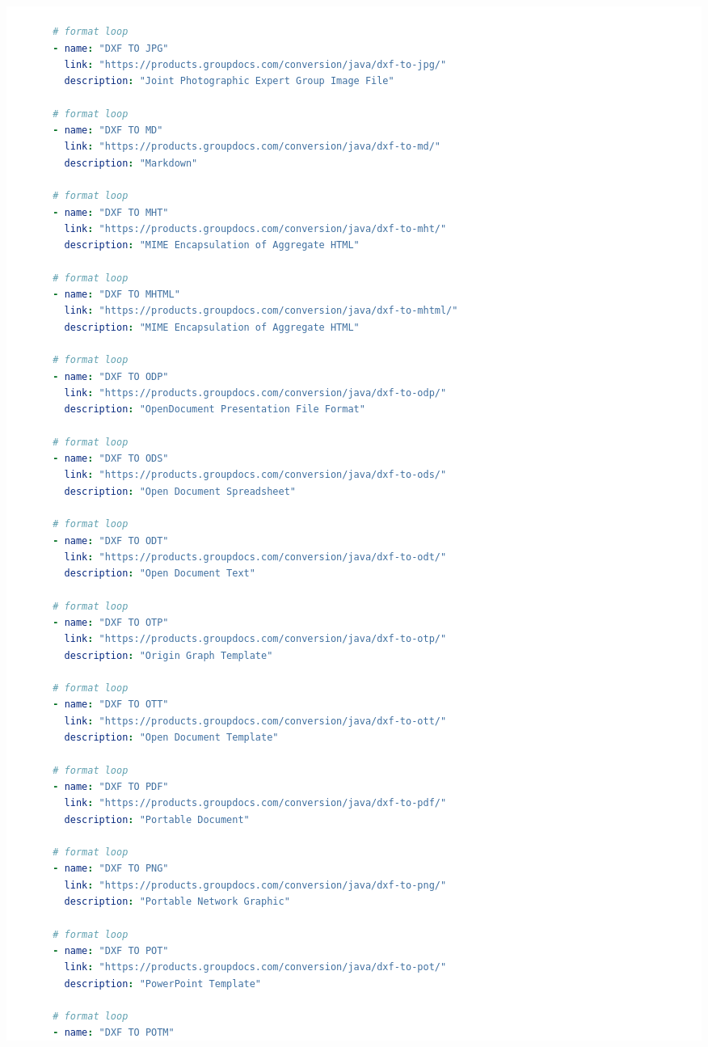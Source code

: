 ```yaml

        # format loop
        - name: "DXF TO JPG"
          link: "https://products.groupdocs.com/conversion/java/dxf-to-jpg/"
          description: "Joint Photographic Expert Group Image File"

        # format loop
        - name: "DXF TO MD"
          link: "https://products.groupdocs.com/conversion/java/dxf-to-md/"
          description: "Markdown"

        # format loop
        - name: "DXF TO MHT"
          link: "https://products.groupdocs.com/conversion/java/dxf-to-mht/"
          description: "MIME Encapsulation of Aggregate HTML"

        # format loop
        - name: "DXF TO MHTML"
          link: "https://products.groupdocs.com/conversion/java/dxf-to-mhtml/"
          description: "MIME Encapsulation of Aggregate HTML"

        # format loop
        - name: "DXF TO ODP"
          link: "https://products.groupdocs.com/conversion/java/dxf-to-odp/"
          description: "OpenDocument Presentation File Format"

        # format loop
        - name: "DXF TO ODS"
          link: "https://products.groupdocs.com/conversion/java/dxf-to-ods/"
          description: "Open Document Spreadsheet"

        # format loop
        - name: "DXF TO ODT"
          link: "https://products.groupdocs.com/conversion/java/dxf-to-odt/"
          description: "Open Document Text"

        # format loop
        - name: "DXF TO OTP"
          link: "https://products.groupdocs.com/conversion/java/dxf-to-otp/"
          description: "Origin Graph Template"

        # format loop
        - name: "DXF TO OTT"
          link: "https://products.groupdocs.com/conversion/java/dxf-to-ott/"
          description: "Open Document Template"

        # format loop
        - name: "DXF TO PDF"
          link: "https://products.groupdocs.com/conversion/java/dxf-to-pdf/"
          description: "Portable Document"

        # format loop
        - name: "DXF TO PNG"
          link: "https://products.groupdocs.com/conversion/java/dxf-to-png/"
          description: "Portable Network Graphic"

        # format loop
        - name: "DXF TO POT"
          link: "https://products.groupdocs.com/conversion/java/dxf-to-pot/"
          description: "PowerPoint Template"

        # format loop
        - name: "DXF TO POTM"
```